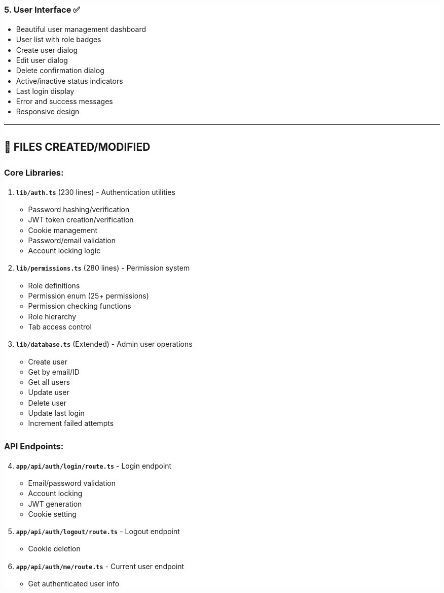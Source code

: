 ### **5. User Interface** ✅
- Beautiful user management dashboard
- User list with role badges
- Create user dialog
- Edit user dialog
- Delete confirmation dialog
- Active/inactive status indicators
- Last login display
- Error and success messages
- Responsive design

---

## 📁 FILES CREATED/MODIFIED

### **Core Libraries:**
1. **`lib/auth.ts`** (230 lines) - Authentication utilities
   - Password hashing/verification
   - JWT token creation/verification
   - Cookie management
   - Password/email validation
   - Account locking logic

2. **`lib/permissions.ts`** (280 lines) - Permission system
   - Role definitions
   - Permission enum (25+ permissions)
   - Permission checking functions
   - Role hierarchy
   - Tab access control

3. **`lib/database.ts`** (Extended) - Admin user operations
   - Create user
   - Get by email/ID
   - Get all users
   - Update user
   - Delete user
   - Update last login
   - Increment failed attempts

### **API Endpoints:**
4. **`app/api/auth/login/route.ts`** - Login endpoint
   - Email/password validation
   - Account locking
   - JWT generation
   - Cookie setting

5. **`app/api/auth/logout/route.ts`** - Logout endpoint
   - Cookie deletion

6. **`app/api/auth/me/route.ts`** - Current user endpoint
   - Get authenticated user info
